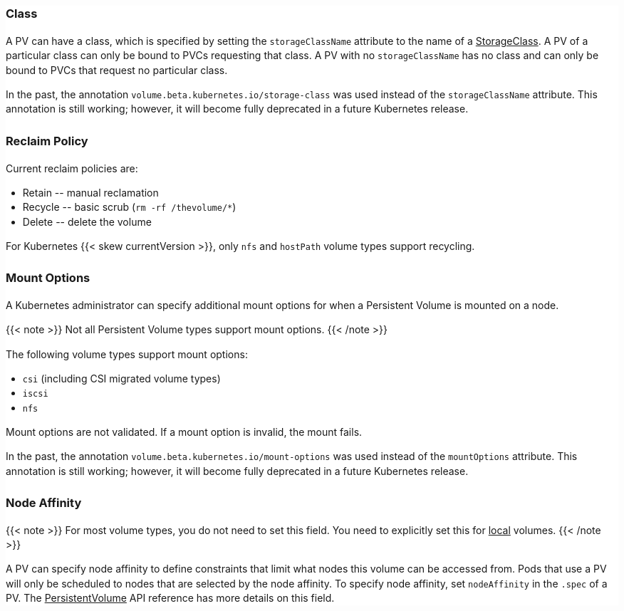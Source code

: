 ### Class

A PV can have a class, which is specified by setting the
`storageClassName` attribute to the name of a
[StorageClass](/docs/concepts/storage/storage-classes/).
A PV of a particular class can only be bound to PVCs requesting
that class. A PV with no `storageClassName` has no class and can only be bound
to PVCs that request no particular class.

In the past, the annotation `volume.beta.kubernetes.io/storage-class` was used instead
of the `storageClassName` attribute. This annotation is still working; however,
it will become fully deprecated in a future Kubernetes release.

### Reclaim Policy

Current reclaim policies are:

* Retain -- manual reclamation
* Recycle -- basic scrub (`rm -rf /thevolume/*`)
* Delete -- delete the volume

For Kubernetes {{< skew currentVersion >}}, only `nfs` and `hostPath` volume types support recycling.

### Mount Options

A Kubernetes administrator can specify additional mount options for when a
Persistent Volume is mounted on a node.

{{< note >}}
Not all Persistent Volume types support mount options.
{{< /note >}}

The following volume types support mount options:

* `csi` (including CSI migrated volume types)
* `iscsi`
* `nfs`

Mount options are not validated. If a mount option is invalid, the mount fails.

In the past, the annotation `volume.beta.kubernetes.io/mount-options` was used instead
of the `mountOptions` attribute. This annotation is still working; however,
it will become fully deprecated in a future Kubernetes release.

### Node Affinity

{{< note >}}
For most volume types, you do not need to set this field.
You need to explicitly set this for [local](/docs/concepts/storage/volumes/#local) volumes.
{{< /note >}}

A PV can specify node affinity to define constraints that limit what nodes this
volume can be accessed from. Pods that use a PV will only be scheduled to nodes
that are selected by the node affinity. To specify node affinity, set
`nodeAffinity` in the `.spec` of a PV. The
[PersistentVolume](/docs/reference/kubernetes-api/config-and-storage-resources/persistent-volume-v1/#PersistentVolumeSpec)
API reference has more details on this field.
